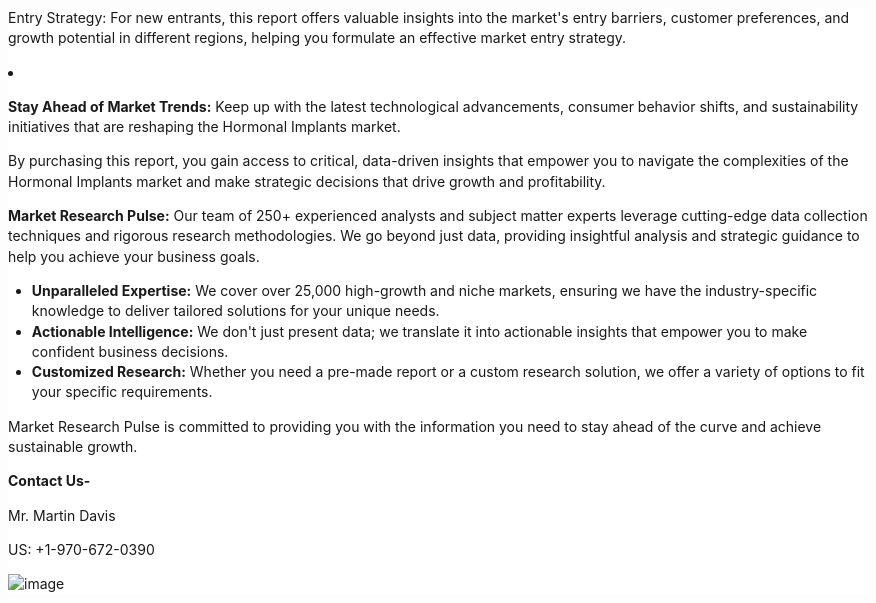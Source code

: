 Entry Strategy:</strong> For new entrants, this report offers valuable insights into the market's entry barriers, customer preferences, and growth potential in different regions, helping you formulate an effective market entry strategy.</p></li><li><p><strong>Stay Ahead of Market Trends:</strong> Keep up with the latest technological advancements, consumer behavior shifts, and sustainability initiatives that are reshaping the Hormonal Implants market.</p></li></ol><p>By purchasing this report, you gain access to critical, data-driven insights that empower you to navigate the complexities of the Hormonal Implants market and make strategic decisions that drive growth and profitability.</p><p><strong>Market Research Pulse:</strong>&nbsp;Our team of 250+ experienced analysts and subject matter experts leverage cutting-edge data collection techniques and rigorous research methodologies. We go beyond just data, providing insightful analysis and strategic guidance to help you achieve your business goals.</p><ul><li><strong>Unparalleled Expertise:</strong>&nbsp;We cover over 25,000 high-growth and niche markets, ensuring we have the industry-specific knowledge to deliver tailored solutions for your unique needs.</li><li><strong>Actionable Intelligence:</strong>&nbsp;We don't just present data; we translate it into actionable insights that empower you to make confident business decisions.</li><li><strong>Customized Research:</strong>&nbsp;Whether you need a pre-made report or a custom research solution, we offer a variety of options to fit your specific requirements.</li></ul><p>Market Research Pulse is committed to providing you with the information you need to stay ahead of the curve and achieve sustainable growth.</p><p><strong>Contact Us-</strong></p><p>Mr. Martin Davis</p><p>US: +1-970-672-0390</p>
![image](https://github.com/user-attachments/assets/e6f85afb-4e3f-4281-bcdd-9213cc745921)
